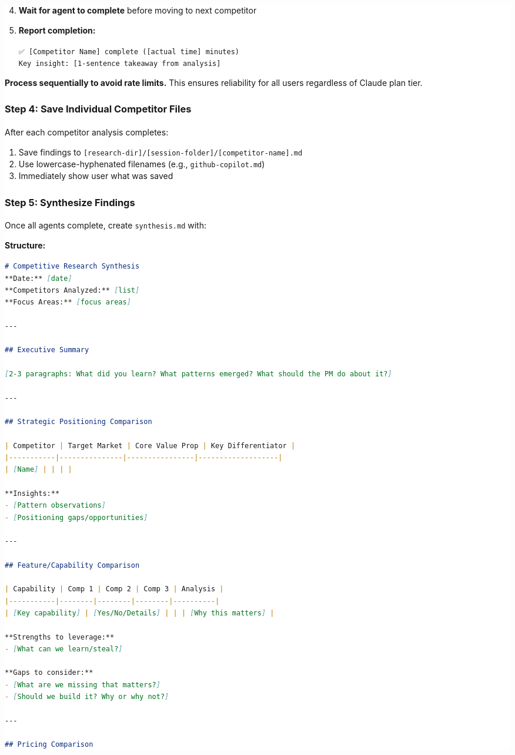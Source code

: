 4. **Wait for agent to complete** before moving to next competitor

5. **Report completion:**
   ```
   ✅ [Competitor Name] complete ([actual time] minutes)
   Key insight: [1-sentence takeaway from analysis]
   ```

**Process sequentially to avoid rate limits.** This ensures reliability for all users regardless of Claude plan tier.

### Step 4: Save Individual Competitor Files

After each competitor analysis completes:

1. Save findings to `[research-dir]/[session-folder]/[competitor-name].md`
2. Use lowercase-hyphenated filenames (e.g., `github-copilot.md`)
3. Immediately show user what was saved

### Step 5: Synthesize Findings

Once all agents complete, create `synthesis.md` with:

**Structure:**
```markdown
# Competitive Research Synthesis
**Date:** [date]
**Competitors Analyzed:** [list]
**Focus Areas:** [focus areas]

---

## Executive Summary

[2-3 paragraphs: What did you learn? What patterns emerged? What should the PM do about it?]

---

## Strategic Positioning Comparison

| Competitor | Target Market | Core Value Prop | Key Differentiator |
|-----------|---------------|----------------|-------------------|
| [Name] | | | |

**Insights:**
- [Pattern observations]
- [Positioning gaps/opportunities]

---

## Feature/Capability Comparison

| Capability | Comp 1 | Comp 2 | Comp 3 | Analysis |
|-----------|--------|--------|--------|----------|
| [Key capability] | [Yes/No/Details] | | | [Why this matters] |

**Strengths to leverage:**
- [What can we learn/steal?]

**Gaps to consider:**
- [What are we missing that matters?]
- [Should we build it? Why or why not?]

---

## Pricing Comparison
```